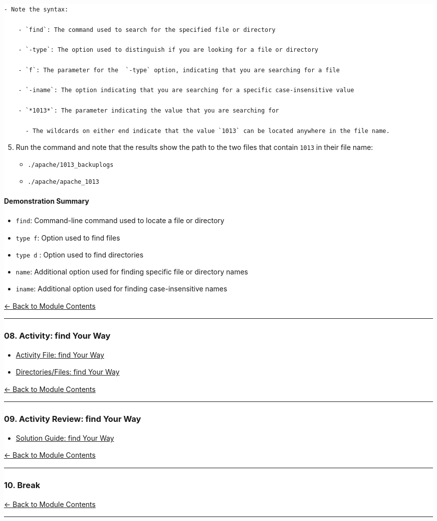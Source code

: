     - Note the syntax:

        - `find`: The command used to search for the specified file or directory

        - `-type`: The option used to distinguish if you are looking for a file or directory

        - `f`: The parameter for the  `-type` option, indicating that you are searching for a file

        - `-iname`: The option indicating that you are searching for a specific case-insensitive value

        - `*1013*`: The parameter indicating the value that you are searching for

          - The wildcards on either end indicate that the value `1013` can be located anywhere in the file name.

5. Run the command and note that the results show the path to the two files that contain `1013` in their file name:

     - `./apache/1013_backuplogs`

    - `./apache/apache_1013`

#### Demonstration Summary

   - `find`: Command-line command used to locate a file or directory

   - `type f`: Option used to find files

   - `type d` : Option used to find directories

   - `name`: Additional option used for finding specific file or directory names

   - `iname`: Additional option used for finding case-insensitive names

[<- Back to Module Contents](#module-day-2-contents)

---

### 08. Activity: find Your Way 

- [Activity File: find Your Way](Activities/08_find_your_way/unsolved/readme.md)

- [Directories/Files: find Your Way](Resources/finding_your_way.zip)

[<- Back to Module Contents](#module-day-2-contents)

---

### 09. Activity Review: find Your Way

- [Solution Guide: find Your Way](Activities/08_find_your_way/solved/readme.md)

[<- Back to Module Contents](#module-day-2-contents)

---

### 10. Break

[<- Back to Module Contents](#module-day-2-contents)

---
